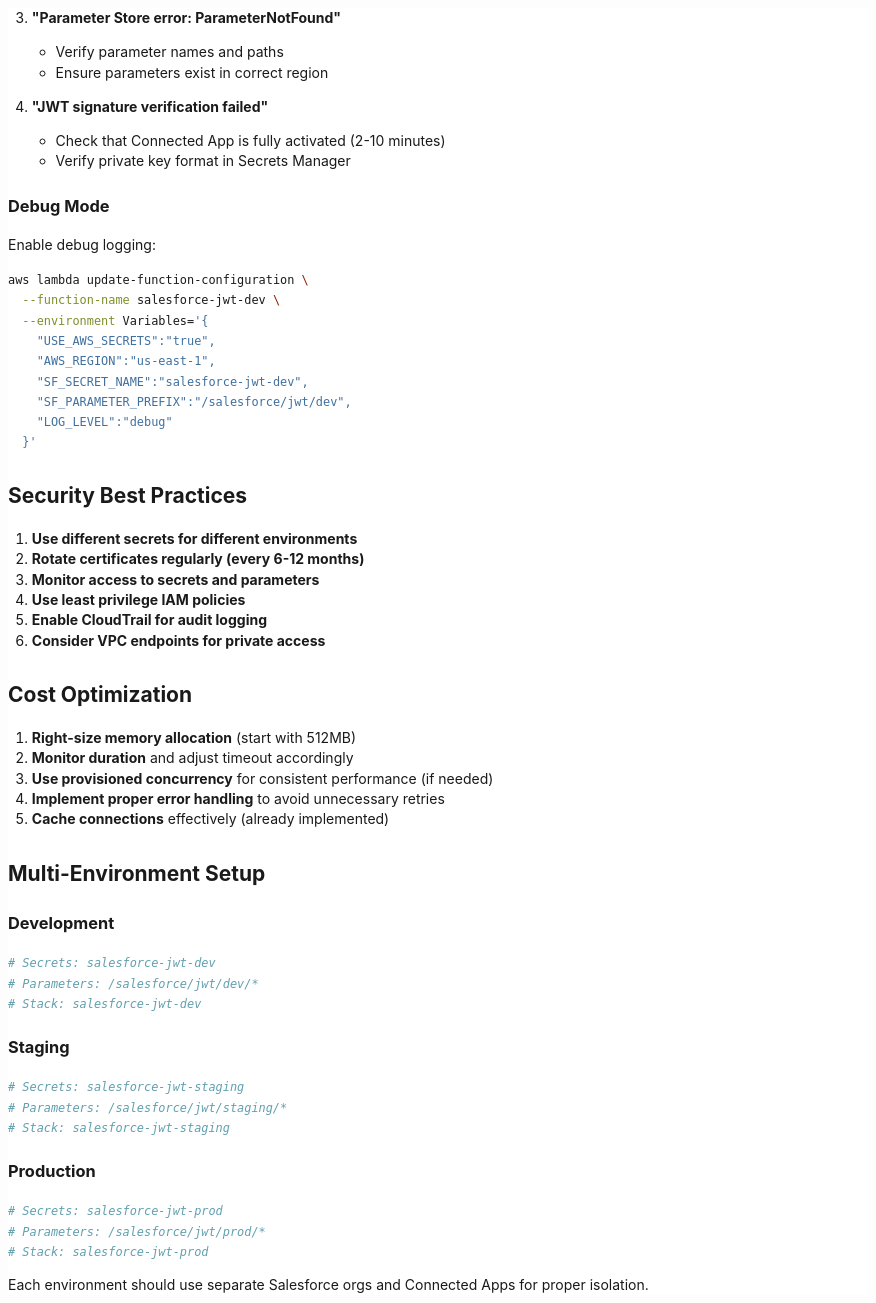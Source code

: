 3. **"Parameter Store error: ParameterNotFound"**
   - Verify parameter names and paths
   - Ensure parameters exist in correct region

4. **"JWT signature verification failed"**
   - Check that Connected App is fully activated (2-10 minutes)
   - Verify private key format in Secrets Manager

### Debug Mode
Enable debug logging:
```bash
aws lambda update-function-configuration \
  --function-name salesforce-jwt-dev \
  --environment Variables='{
    "USE_AWS_SECRETS":"true",
    "AWS_REGION":"us-east-1",
    "SF_SECRET_NAME":"salesforce-jwt-dev",
    "SF_PARAMETER_PREFIX":"/salesforce/jwt/dev",
    "LOG_LEVEL":"debug"
  }'
```

## Security Best Practices

1. **Use different secrets for different environments**
2. **Rotate certificates regularly (every 6-12 months)**
3. **Monitor access to secrets and parameters**
4. **Use least privilege IAM policies**
5. **Enable CloudTrail for audit logging**
6. **Consider VPC endpoints for private access**

## Cost Optimization

1. **Right-size memory allocation** (start with 512MB)
2. **Monitor duration** and adjust timeout accordingly
3. **Use provisioned concurrency** for consistent performance (if needed)
4. **Implement proper error handling** to avoid unnecessary retries
5. **Cache connections** effectively (already implemented)

## Multi-Environment Setup

### Development
```bash
# Secrets: salesforce-jwt-dev
# Parameters: /salesforce/jwt/dev/*
# Stack: salesforce-jwt-dev
```

### Staging
```bash
# Secrets: salesforce-jwt-staging
# Parameters: /salesforce/jwt/staging/*
# Stack: salesforce-jwt-staging
```

### Production
```bash
# Secrets: salesforce-jwt-prod
# Parameters: /salesforce/jwt/prod/*
# Stack: salesforce-jwt-prod
```

Each environment should use separate Salesforce orgs and Connected Apps for proper isolation.